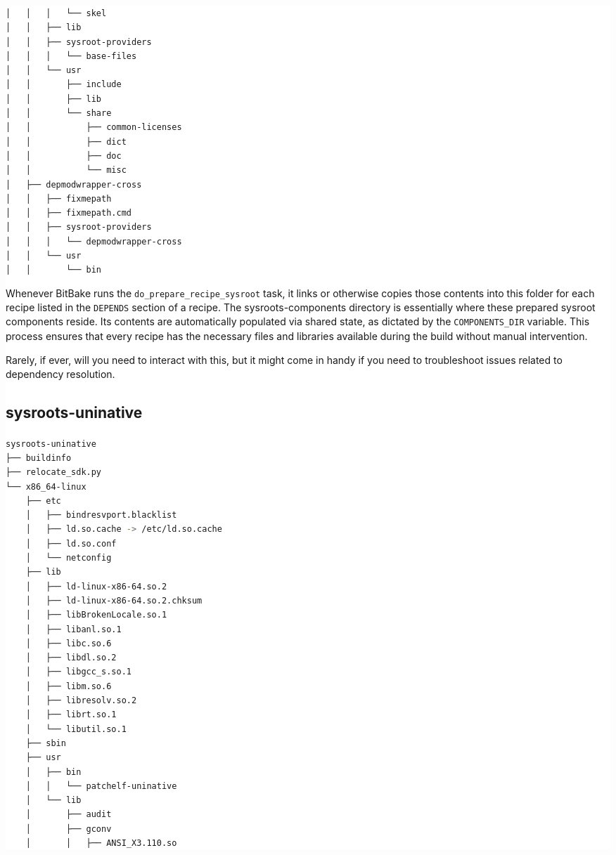 ```sh
│   │   │   └── skel
│   │   ├── lib
│   │   ├── sysroot-providers
│   │   │   └── base-files
│   │   └── usr
│   │       ├── include
│   │       ├── lib
│   │       └── share
│   │           ├── common-licenses
│   │           ├── dict
│   │           ├── doc
│   │           └── misc
│   ├── depmodwrapper-cross
│   │   ├── fixmepath
│   │   ├── fixmepath.cmd
│   │   ├── sysroot-providers
│   │   │   └── depmodwrapper-cross
│   │   └── usr
│   │       └── bin
```

Whenever BitBake runs the `do_prepare_recipe_sysroot` task, it links or
otherwise copies those contents into this folder for each recipe listed in
the `DEPENDS` section of a recipe. The sysroots-components directory is
essentially where these prepared sysroot components reside. Its contents are
automatically populated via shared state, as dictated by the `COMPONENTS_DIR`
variable. This process ensures that every recipe has the necessary files
and libraries available during the build without manual intervention.

Rarely, if ever, will you need to interact with this, but it might come in
handy if you need to troubleshoot issues related to dependency resolution.

## sysroots-uninative

```sh
sysroots-uninative
├── buildinfo
├── relocate_sdk.py
└── x86_64-linux
    ├── etc
    │   ├── bindresvport.blacklist
    │   ├── ld.so.cache -> /etc/ld.so.cache
    │   ├── ld.so.conf
    │   └── netconfig
    ├── lib
    │   ├── ld-linux-x86-64.so.2
    │   ├── ld-linux-x86-64.so.2.chksum
    │   ├── libBrokenLocale.so.1
    │   ├── libanl.so.1
    │   ├── libc.so.6
    │   ├── libdl.so.2
    │   ├── libgcc_s.so.1
    │   ├── libm.so.6
    │   ├── libresolv.so.2
    │   ├── librt.so.1
    │   └── libutil.so.1
    ├── sbin
    ├── usr
    │   ├── bin
    │   │   └── patchelf-uninative
    │   └── lib
    │       ├── audit
    │       ├── gconv
    │       │   ├── ANSI_X3.110.so
```